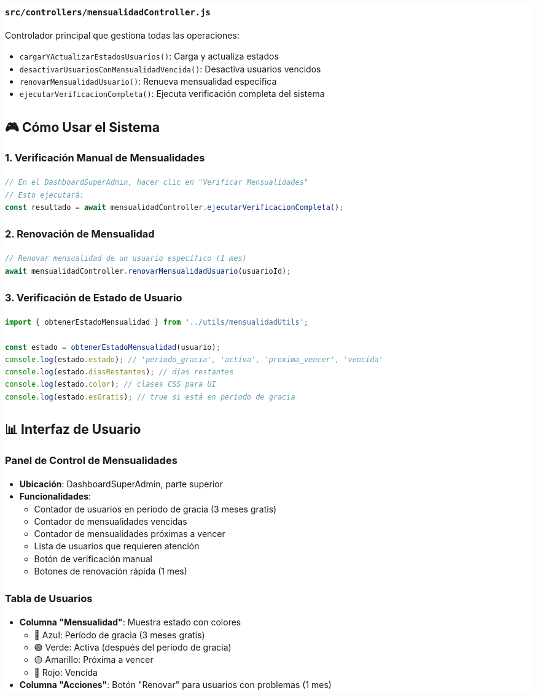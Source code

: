 ### `src/controllers/mensualidadController.js`
Controlador principal que gestiona todas las operaciones:

- `cargarYActualizarEstadosUsuarios()`: Carga y actualiza estados
- `desactivarUsuariosConMensualidadVencida()`: Desactiva usuarios vencidos
- `renovarMensualidadUsuario()`: Renueva mensualidad específica
- `ejecutarVerificacionCompleta()`: Ejecuta verificación completa del sistema

## 🎮 Cómo Usar el Sistema

### 1. **Verificación Manual de Mensualidades**
```javascript
// En el DashboardSuperAdmin, hacer clic en "Verificar Mensualidades"
// Esto ejecutará:
const resultado = await mensualidadController.ejecutarVerificacionCompleta();
```

### 2. **Renovación de Mensualidad**
```javascript
// Renovar mensualidad de un usuario específico (1 mes)
await mensualidadController.renovarMensualidadUsuario(usuarioId);
```

### 3. **Verificación de Estado de Usuario**
```javascript
import { obtenerEstadoMensualidad } from '../utils/mensualidadUtils';

const estado = obtenerEstadoMensualidad(usuario);
console.log(estado.estado); // 'periodo_gracia', 'activa', 'proxima_vencer', 'vencida'
console.log(estado.diasRestantes); // días restantes
console.log(estado.color); // clases CSS para UI
console.log(estado.esGratis); // true si está en período de gracia
```

## 📊 Interfaz de Usuario

### Panel de Control de Mensualidades
- **Ubicación**: DashboardSuperAdmin, parte superior
- **Funcionalidades**:
  - Contador de usuarios en período de gracia (3 meses gratis)
  - Contador de mensualidades vencidas
  - Contador de mensualidades próximas a vencer
  - Lista de usuarios que requieren atención
  - Botón de verificación manual
  - Botones de renovación rápida (1 mes)

### Tabla de Usuarios
- **Columna "Mensualidad"**: Muestra estado con colores
  - 🔵 Azul: Período de gracia (3 meses gratis)
  - 🟢 Verde: Activa (después del período de gracia)
  - 🟡 Amarillo: Próxima a vencer  
  - 🔴 Rojo: Vencida
- **Columna "Acciones"**: Botón "Renovar" para usuarios con problemas (1 mes)
